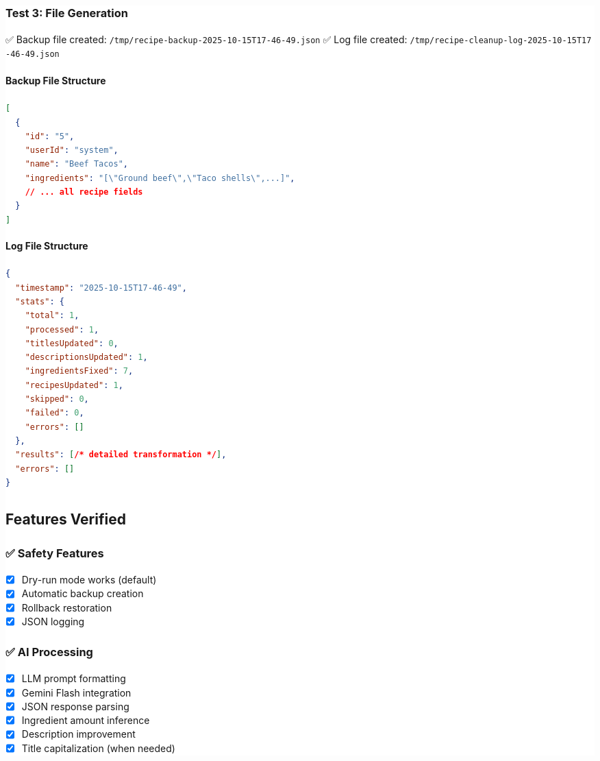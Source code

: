 ### Test 3: File Generation
✅ Backup file created: `/tmp/recipe-backup-2025-10-15T17-46-49.json`
✅ Log file created: `/tmp/recipe-cleanup-log-2025-10-15T17-46-49.json`

#### Backup File Structure
```json
[
  {
    "id": "5",
    "userId": "system",
    "name": "Beef Tacos",
    "ingredients": "[\"Ground beef\",\"Taco shells\",...]",
    // ... all recipe fields
  }
]
```

#### Log File Structure
```json
{
  "timestamp": "2025-10-15T17-46-49",
  "stats": {
    "total": 1,
    "processed": 1,
    "titlesUpdated": 0,
    "descriptionsUpdated": 1,
    "ingredientsFixed": 7,
    "recipesUpdated": 1,
    "skipped": 0,
    "failed": 0,
    "errors": []
  },
  "results": [/* detailed transformation */],
  "errors": []
}
```

## Features Verified

### ✅ Safety Features
- [x] Dry-run mode works (default)
- [x] Automatic backup creation
- [x] Rollback restoration
- [x] JSON logging

### ✅ AI Processing
- [x] LLM prompt formatting
- [x] Gemini Flash integration
- [x] JSON response parsing
- [x] Ingredient amount inference
- [x] Description improvement
- [x] Title capitalization (when needed)
